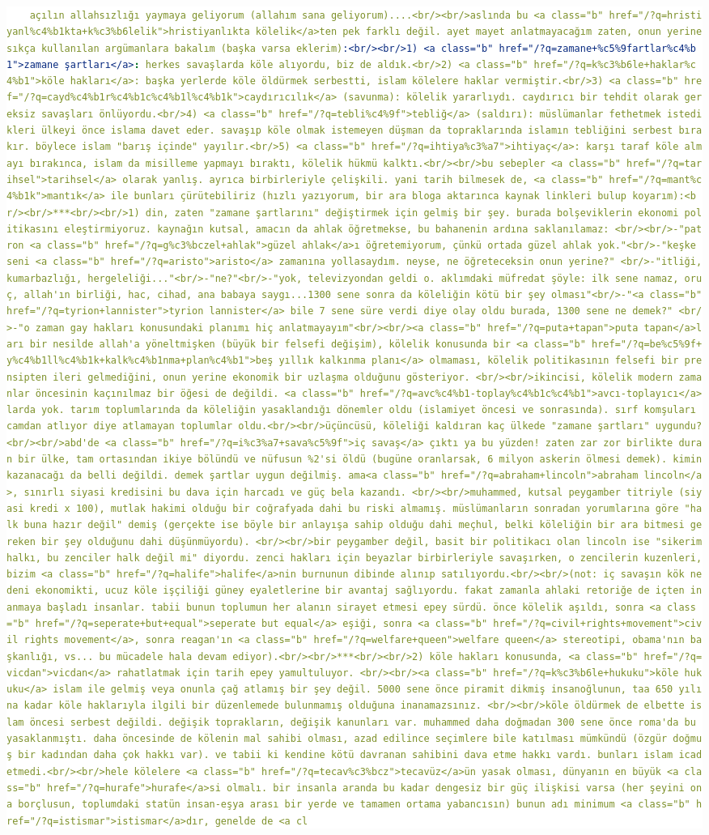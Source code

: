 ```yaml
    açılın allahsızlığı yaymaya geliyorum (allahım sana geliyorum)....<br/><br/>aslında bu <a class="b" href="/?q=hristiyanl%c4%b1kta+k%c3%b6lelik">hristiyanlıkta kölelik</a>ten pek farklı değil. ayet mayet anlatmayacağım zaten, onun yerine sıkça kullanılan argümanlara bakalım (başka varsa eklerim):<br/><br/>1) <a class="b" href="/?q=zamane+%c5%9fartlar%c4%b1">zamane şartları</a>: herkes savaşlarda köle alıyordu, biz de aldık.<br/>2) <a class="b" href="/?q=k%c3%b6le+haklar%c4%b1">köle hakları</a>: başka yerlerde köle öldürmek serbestti, islam kölelere haklar vermiştir.<br/>3) <a class="b" href="/?q=cayd%c4%b1r%c4%b1c%c4%b1l%c4%b1k">caydırıcılık</a> (savunma): kölelik yararlıydı. caydırıcı bir tehdit olarak gereksiz savaşları önlüyordu.<br/>4) <a class="b" href="/?q=tebli%c4%9f">tebliğ</a> (saldırı): müslümanlar fethetmek istedikleri ülkeyi önce islama davet eder. savaşıp köle olmak istemeyen düşman da topraklarında islamın tebliğini serbest bırakır. böylece islam "barış içinde" yayılır.<br/>5) <a class="b" href="/?q=ihtiya%c3%a7">ihtiyaç</a>: karşı taraf köle almayı bırakınca, islam da misilleme yapmayı bıraktı, kölelik hükmü kalktı.<br/><br/>bu sebepler <a class="b" href="/?q=tarihsel">tarihsel</a> olarak yanlış. ayrıca birbirleriyle çelişkili. yani tarih bilmesek de, <a class="b" href="/?q=mant%c4%b1k">mantık</a> ile bunları çürütebiliriz (hızlı yazıyorum, bir ara bloga aktarınca kaynak linkleri bulup koyarım):<br/><br/>***<br/><br/>1) din, zaten "zamane şartlarını" değiştirmek için gelmiş bir şey. burada bolşeviklerin ekonomi politikasını eleştirmiyoruz. kaynağın kutsal, amacın da ahlak öğretmekse, bu bahanenin ardına saklanılamaz: <br/><br/>-"patron <a class="b" href="/?q=g%c3%bczel+ahlak">güzel ahlak</a>ı öğretemiyorum, çünkü ortada güzel ahlak yok."<br/>-"keşke seni <a class="b" href="/?q=aristo">aristo</a> zamanına yollasaydım. neyse, ne öğreteceksin onun yerine?" <br/>-"itliği, kumarbazlığı, hergeleliği..."<br/>-"ne?"<br/>-"yok, televizyondan geldi o. aklımdaki müfredat şöyle: ilk sene namaz, oruç, allah'ın birliği, hac, cihad, ana babaya saygı...1300 sene sonra da köleliğin kötü bir şey olması"<br/>-"<a class="b" href="/?q=tyrion+lannister">tyrion lannister</a> bile 7 sene süre verdi diye olay oldu burada, 1300 sene ne demek?" <br/>-"o zaman gay hakları konusundaki planımı hiç anlatmayayım"<br/><br/><a class="b" href="/?q=puta+tapan">puta tapan</a>ları bir nesilde allah'a yöneltmişken (büyük bir felsefi değişim), kölelik konusunda bir <a class="b" href="/?q=be%c5%9f+y%c4%b1ll%c4%b1k+kalk%c4%b1nma+plan%c4%b1">beş yıllık kalkınma planı</a> olmaması, kölelik politikasının felsefi bir prensipten ileri gelmediğini, onun yerine ekonomik bir uzlaşma olduğunu gösteriyor. <br/><br/>ikincisi, kölelik modern zamanlar öncesinin kaçınılmaz bir öğesi de değildi. <a class="b" href="/?q=avc%c4%b1-toplay%c4%b1c%c4%b1">avcı-toplayıcı</a>larda yok. tarım toplumlarında da köleliğin yasaklandığı dönemler oldu (islamiyet öncesi ve sonrasında). sırf komşuları camdan atlıyor diye atlamayan toplumlar oldu.<br/><br/>üçüncüsü, köleliği kaldıran kaç ülkede "zamane şartları" uygundu? <br/><br/>abd'de <a class="b" href="/?q=i%c3%a7+sava%c5%9f">iç savaş</a> çıktı ya bu yüzden! zaten zar zor birlikte duran bir ülke, tam ortasından ikiye bölündü ve nüfusun %2'si öldü (bugüne oranlarsak, 6 milyon askerin ölmesi demek). kimin kazanacağı da belli değildi. demek şartlar uygun değilmiş. ama<a class="b" href="/?q=abraham+lincoln">abraham lincoln</a>, sınırlı siyasi kredisini bu dava için harcadı ve güç bela kazandı. <br/><br/>muhammed, kutsal peygamber titriyle (siyasi kredi x 100), mutlak hakimi olduğu bir coğrafyada dahi bu riski almamış. müslümanların sonradan yorumlarına göre "halk buna hazır değil" demiş (gerçekte ise böyle bir anlayışa sahip olduğu dahi meçhul, belki köleliğin bir ara bitmesi gereken bir şey olduğunu dahi düşünmüyordu). <br/><br/>bir peygamber değil, basit bir politikacı olan lincoln ise "sikerim halkı, bu zenciler halk değil mi" diyordu. zenci hakları için beyazlar birbirleriyle savaşırken, o zencilerin kuzenleri, bizim <a class="b" href="/?q=halife">halife</a>nin burnunun dibinde alınıp satılıyordu.<br/><br/>(not: iç savaşın kök nedeni ekonomikti, ucuz köle işçiliği güney eyaletlerine bir avantaj sağlıyordu. fakat zamanla ahlaki retoriğe de içten inanmaya başladı insanlar. tabii bunun toplumun her alanın sirayet etmesi epey sürdü. önce kölelik aşıldı, sonra <a class="b" href="/?q=seperate+but+equal">seperate but equal</a> eşiği, sonra <a class="b" href="/?q=civil+rights+movement">civil rights movement</a>, sonra reagan'ın <a class="b" href="/?q=welfare+queen">welfare queen</a> stereotipi, obama'nın başkanlığı, vs... bu mücadele hala devam ediyor).<br/><br/>***<br/><br/>2) köle hakları konusunda, <a class="b" href="/?q=vicdan">vicdan</a> rahatlatmak için tarih epey yamultuluyor. <br/><br/><a class="b" href="/?q=k%c3%b6le+hukuku">köle hukuku</a> islam ile gelmiş veya onunla çağ atlamış bir şey değil. 5000 sene önce piramit dikmiş insanoğlunun, taa 650 yılına kadar köle haklarıyla ilgili bir düzenlemede bulunmamış olduğuna inanamazsınız. <br/><br/>köle öldürmek de elbette islam öncesi serbest değildi. değişik toprakların, değişik kanunları var. muhammed daha doğmadan 300 sene önce roma'da bu yasaklanmıştı. daha öncesinde de kölenin mal sahibi olması, azad edilince seçimlere bile katılması mümkündü (özgür doğmuş bir kadından daha çok hakkı var). ve tabii ki kendine kötü davranan sahibini dava etme hakkı vardı. bunları islam icad etmedi.<br/><br/>hele kölelere <a class="b" href="/?q=tecav%c3%bcz">tecavüz</a>ün yasak olması, dünyanın en büyük <a class="b" href="/?q=hurafe">hurafe</a>si olmalı. bir insanla aranda bu kadar dengesiz bir güç ilişkisi varsa (her şeyini ona borçlusun, toplumdaki statün insan-eşya arası bir yerde ve tamamen ortama yabancısın) bunun adı minimum <a class="b" href="/?q=istismar">istismar</a>dır, genelde de <a cl
```